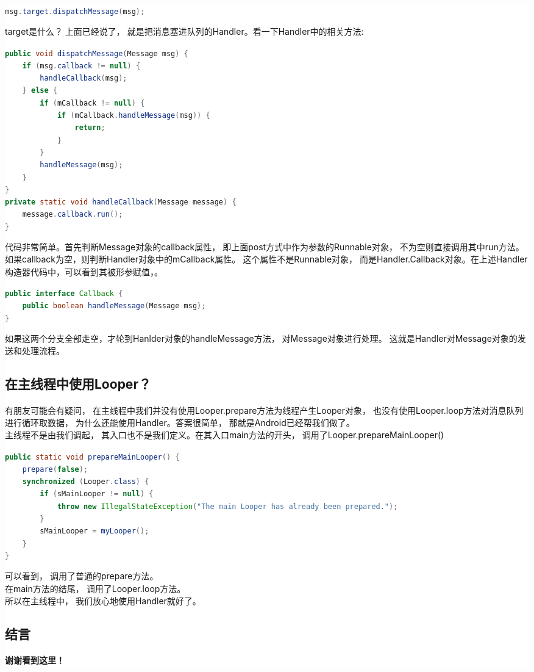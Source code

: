 ```java
msg.target.dispatchMessage(msg);
```
target是什么？ 上面已经说了， 就是把消息塞进队列的Handler。看一下Handler中的相关方法:

```java
public void dispatchMessage(Message msg) {
    if (msg.callback != null) {
        handleCallback(msg);
    } else {
        if (mCallback != null) {
            if (mCallback.handleMessage(msg)) {
                return;
            }
        }
        handleMessage(msg);
    }
}
private static void handleCallback(Message message) {
    message.callback.run();
}
```
代码非常简单。首先判断Message对象的callback属性， 即上面post方式中作为参数的Runnable对象， 不为空则直接调用其中run方法。
如果callback为空，则判断Handler对象中的mCallback属性。 这个属性不是Runnable对象， 而是Handler.Callback对象。在上述Handler构造器代码中，可以看到其被形参赋值，。

```java
public interface Callback {
    public boolean handleMessage(Message msg);
}
```
如果这两个分支全部走空，才轮到Hanlder对象的handleMessage方法， 对Message对象进行处理。
这就是Handler对Message对象的发送和处理流程。  
## 在主线程中使用Looper？
有朋友可能会有疑问， 在主线程中我们并没有使用Looper.prepare方法为线程产生Looper对象， 也没有使用Looper.loop方法对消息队列进行循环取数据， 为什么还能使用Handler。答案很简单， 那就是Android已经帮我们做了。  
主线程不是由我们调起， 其入口也不是我们定义。在其入口main方法的开头， 调用了Looper.prepareMainLooper()

```java
public static void prepareMainLooper() {
    prepare(false);
    synchronized (Looper.class) {
        if (sMainLooper != null) {
            throw new IllegalStateException("The main Looper has already been prepared.");
        }
        sMainLooper = myLooper();
    }
}  
```  
可以看到， 调用了普通的prepare方法。  
在main方法的结尾， 调用了Looper.loop方法。  
所以在主线程中， 我们放心地使用Handler就好了。

## 结言
**谢谢看到这里！**
